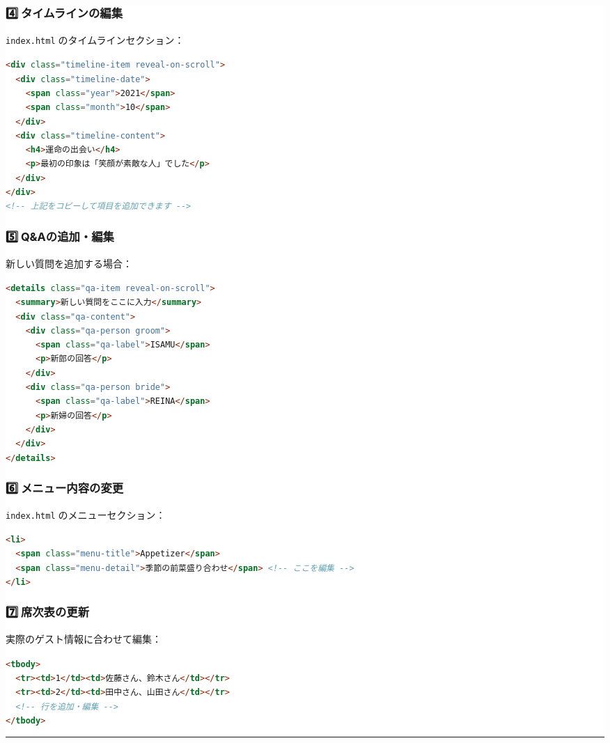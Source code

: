 ### 4️⃣ タイムラインの編集

`index.html` のタイムラインセクション：
```html
<div class="timeline-item reveal-on-scroll">
  <div class="timeline-date">
    <span class="year">2021</span>
    <span class="month">10</span>
  </div>
  <div class="timeline-content">
    <h4>運命の出会い</h4>
    <p>最初の印象は「笑顔が素敵な人」でした</p>
  </div>
</div>
<!-- 上記をコピーして項目を追加できます -->
```

### 5️⃣ Q&Aの追加・編集

新しい質問を追加する場合：
```html
<details class="qa-item reveal-on-scroll">
  <summary>新しい質問をここに入力</summary>
  <div class="qa-content">
    <div class="qa-person groom">
      <span class="qa-label">ISAMU</span>
      <p>新郎の回答</p>
    </div>
    <div class="qa-person bride">
      <span class="qa-label">REINA</span>
      <p>新婦の回答</p>
    </div>
  </div>
</details>
```

### 6️⃣ メニュー内容の変更

`index.html` のメニューセクション：
```html
<li>
  <span class="menu-title">Appetizer</span>
  <span class="menu-detail">季節の前菜盛り合わせ</span> <!-- ここを編集 -->
</li>
```

### 7️⃣ 席次表の更新

実際のゲスト情報に合わせて編集：
```html
<tbody>
  <tr><td>1</td><td>佐藤さん、鈴木さん</td></tr>
  <tr><td>2</td><td>田中さん、山田さん</td></tr>
  <!-- 行を追加・編集 -->
</tbody>
```

---